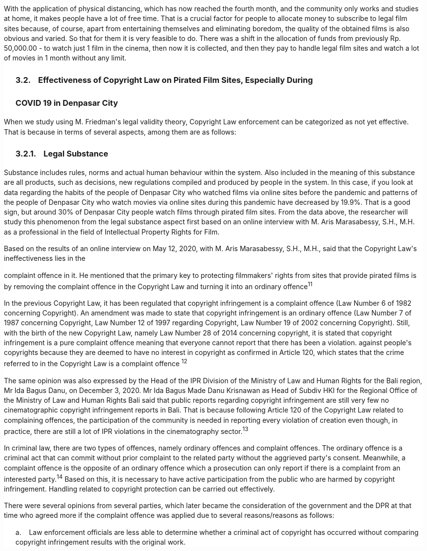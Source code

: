 <p><span class="font1">With the application of physical distancing, which has now reached the fourth month, and the community only works and studies at home, it makes people have a lot of free time. That is a crucial factor for people to allocate money to subscribe to legal film sites because, of course, apart from entertaining themselves and eliminating boredom, the quality of the obtained films is also obvious and varied. So that for them it is very feasible to do. There was a shift in the allocation of funds from previously Rp. 50,000.00 - to watch just 1 film in the cinema, then now it is collected, and then they pay to handle legal film sites and watch a lot of movies in 1 month without any limit.</span></p>
<ul style="list-style:none;"><li>
<h3><a name="bookmark9"></a><span class="font1" style="font-weight:bold;"><a name="bookmark10"></a>3.2. &nbsp;&nbsp;&nbsp;Effectiveness of Copyright Law on Pirated Film Sites, Especially During</span><br><br><span class="font1" style="font-weight:bold;"><a name="bookmark11"></a>COVID 19 in Denpasar City</span></h3></li></ul>
<p><span class="font1">When we study using M. Friedman's legal validity theory, Copyright Law enforcement can be categorized as not yet effective. That is because in terms of several aspects, among them are as follows:</span></p>
<ul style="list-style:none;"><li>
<h3><a name="bookmark12"></a><span class="font1" style="font-weight:bold;"><a name="bookmark13"></a>3.2.1. &nbsp;&nbsp;&nbsp;Legal Substance</span></h3></li></ul>
<p><span class="font1">Substance includes rules, norms and actual human behaviour within the system. Also included in the meaning of this substance are all products, such as decisions, new regulations compiled and produced by people in the system. In this case, if you look at data regarding the habits of the people of Denpasar City who watched films via online sites before the pandemic and patterns of the people of Denpasar City who watch movies via online sites during this pandemic have decreased by 19.9%. That is a good sign, but around 30% of Denpasar City people watch films through pirated film sites. From the data above, the researcher will study this phenomenon from the legal substance aspect first based on an online interview with M. Aris Marasabessy, S.H., M.H. as a professional in the field of Intellectual Property Rights for Film.</span></p>
<p><span class="font1">Based on the results of an online interview on May 12, 2020, with M. Aris Marasabessy, S.H., M.H., said that the Copyright Law's ineffectiveness lies in the</span></p>
<p><span class="font1">complaint offence in it. He mentioned that the primary key to protecting filmmakers' rights from sites that provide pirated films is by removing the complaint offence in the Copyright Law and turning it into an ordinary offence<sup>11</sup></span></p>
<p><span class="font1">In the previous Copyright Law, it has been regulated that copyright infringement is a complaint offence (Law Number 6 of 1982 concerning Copyright). An amendment was made to state that copyright infringement is an ordinary offence (Law Number 7 of 1987 concerning Copyright, Law Number 12 of 1997 regarding Copyright, Law Number 19 of 2002 concerning Copyright). Still, with the birth of the new Copyright Law, namely Law Number 28 of 2014 concerning copyright, it is stated that copyright infringement is a pure complaint offence meaning that everyone cannot report that there has been a violation. against people's copyrights because they are deemed to have no interest in copyright as confirmed in Article 120, which states that the crime referred to in the Copyright Law is a complaint offence <sup>12</sup></span></p>
<p><span class="font1">The same opinion was also expressed by the Head of the IPR Division of the Ministry of Law and Human Rights for the Bali region, Mr Ida Bagus Danu, on December 3, 2020. Mr Ida Bagus Made Danu Krisnawan as Head of Subdiv HKI for the Regional Office of the Ministry of Law and Human Rights Bali said that public reports regarding copyright infringement are still very few no cinematographic copyright infringement reports in Bali. That is because following Article 120 of the Copyright Law related to complaining offences, the participation of the community is needed in reporting every violation of creation even though, in practice, there are still a lot of IPR violations in the cinematography sector.<sup>13</sup></span></p>
<p><span class="font1">In criminal law, there are two types of offences, namely ordinary offences and complaint offences. The ordinary offence is a criminal act that can commit without prior complaint to the related party without the aggrieved party's consent. Meanwhile, a complaint offence is the opposite of an ordinary offence which a prosecution can only report if there is a complaint from an interested party.<sup>14</sup> Based on this, it is necessary to have active participation from the public who are harmed by copyright infringement. Handling related to copyright protection can be carried out effectively.</span></p>
<p><span class="font1">There were several opinions from several parties, which later became the consideration of the government and the DPR at that time who agreed more if the complaint offence was applied due to several reasons/reasons as follows:</span></p>
<ul style="list-style:none;"><li>
<p><span class="font1">a. &nbsp;&nbsp;&nbsp;Law enforcement officials are less able to determine whether a criminal act of copyright has occurred without comparing copyright infringement results with the original work.</span></p></li>
